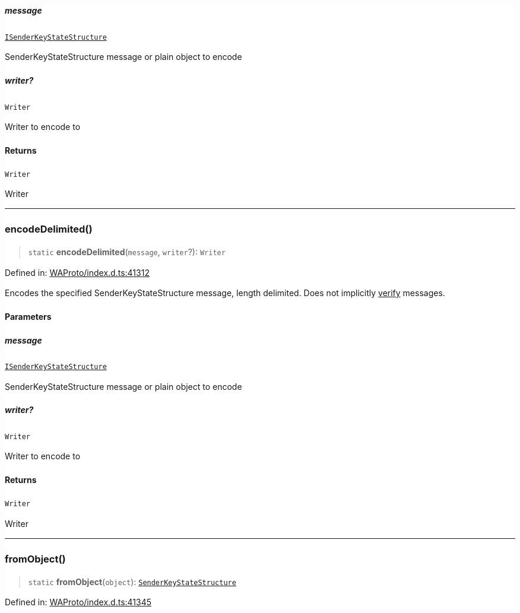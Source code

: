 ##### message

[`ISenderKeyStateStructure`](../interfaces/ISenderKeyStateStructure.md)

SenderKeyStateStructure message or plain object to encode

##### writer?

`Writer`

Writer to encode to

#### Returns

`Writer`

Writer

***

### encodeDelimited()

> `static` **encodeDelimited**(`message`, `writer`?): `Writer`

Defined in: [WAProto/index.d.ts:41312](https://github.com/Fokusdotid/bail/blob/043003e0dc220c8f52aef36f90c7026f3a192427/WAProto/index.d.ts#L41312)

Encodes the specified SenderKeyStateStructure message, length delimited. Does not implicitly [verify](SenderKeyStateStructure.md#verify) messages.

#### Parameters

##### message

[`ISenderKeyStateStructure`](../interfaces/ISenderKeyStateStructure.md)

SenderKeyStateStructure message or plain object to encode

##### writer?

`Writer`

Writer to encode to

#### Returns

`Writer`

Writer

***

### fromObject()

> `static` **fromObject**(`object`): [`SenderKeyStateStructure`](SenderKeyStateStructure.md)

Defined in: [WAProto/index.d.ts:41345](https://github.com/Fokusdotid/bail/blob/043003e0dc220c8f52aef36f90c7026f3a192427/WAProto/index.d.ts#L41345)
